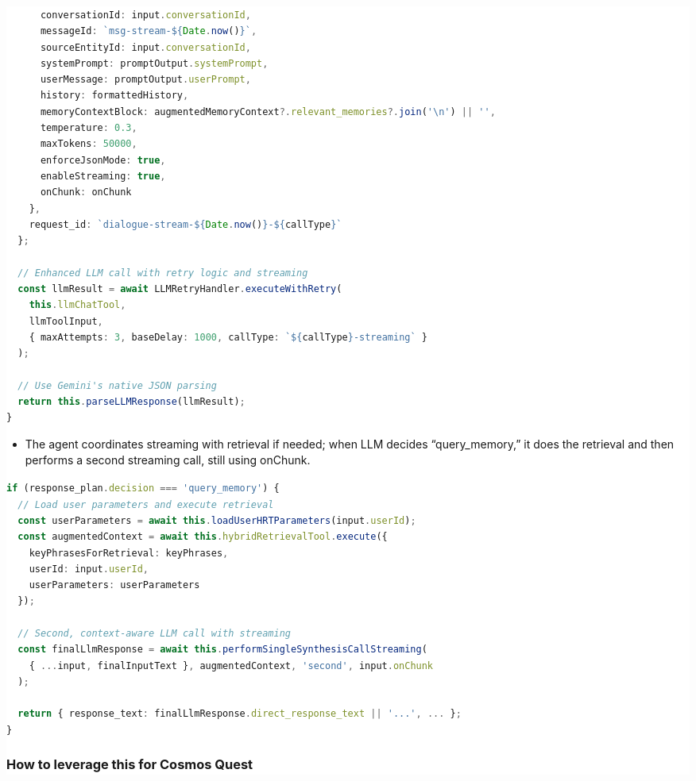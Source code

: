 ```655:741:services/dialogue-service/src/DialogueAgent.ts
      conversationId: input.conversationId,
      messageId: `msg-stream-${Date.now()}`,
      sourceEntityId: input.conversationId,
      systemPrompt: promptOutput.systemPrompt,
      userMessage: promptOutput.userPrompt,
      history: formattedHistory,
      memoryContextBlock: augmentedMemoryContext?.relevant_memories?.join('\n') || '',
      temperature: 0.3,
      maxTokens: 50000,
      enforceJsonMode: true,
      enableStreaming: true,
      onChunk: onChunk
    },
    request_id: `dialogue-stream-${Date.now()}-${callType}`
  };

  // Enhanced LLM call with retry logic and streaming
  const llmResult = await LLMRetryHandler.executeWithRetry(
    this.llmChatTool,
    llmToolInput,
    { maxAttempts: 3, baseDelay: 1000, callType: `${callType}-streaming` }
  );

  // Use Gemini's native JSON parsing
  return this.parseLLMResponse(llmResult);
}
```

- The agent coordinates streaming with retrieval if needed; when LLM decides “query_memory,” it does the retrieval and then performs a second streaming call, still using onChunk.

```149:207:services/dialogue-service/src/DialogueAgent.ts
if (response_plan.decision === 'query_memory') {
  // Load user parameters and execute retrieval
  const userParameters = await this.loadUserHRTParameters(input.userId);
  const augmentedContext = await this.hybridRetrievalTool.execute({
    keyPhrasesForRetrieval: keyPhrases,
    userId: input.userId,
    userParameters: userParameters
  });

  // Second, context-aware LLM call with streaming
  const finalLlmResponse = await this.performSingleSynthesisCallStreaming(
    { ...input, finalInputText }, augmentedContext, 'second', input.onChunk
  );

  return { response_text: finalLlmResponse.direct_response_text || '...', ... };
}
```

### How to leverage this for Cosmos Quest
